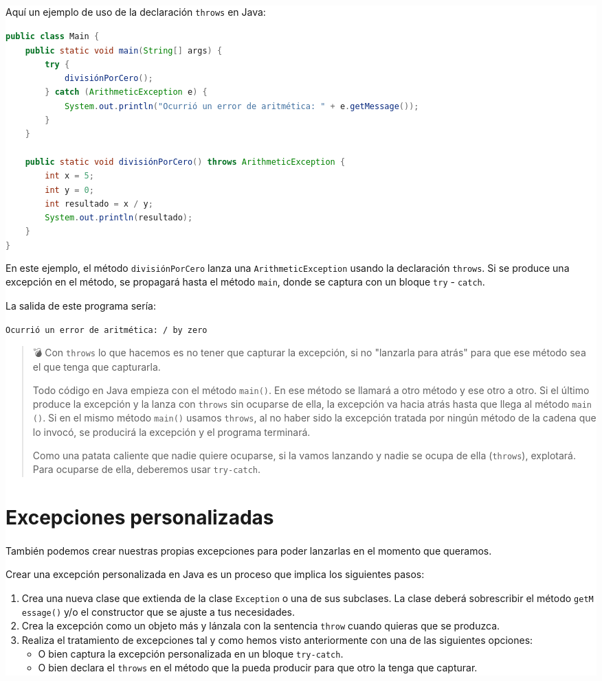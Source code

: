 Aquí un ejemplo de uso de la declaración `throws` en Java:

```java
public class Main {
	public static void main(String[] args) {
		try {
			divisiónPorCero();
		} catch (ArithmeticException e) {
			System.out.println("Ocurrió un error de aritmética: " + e.getMessage());
		}
	}

	public static void divisiónPorCero() throws ArithmeticException {
		int x = 5;
		int y = 0;
		int resultado = x / y;
		System.out.println(resultado);
	}
}
```

En este ejemplo, el método `divisiónPorCero` lanza una `ArithmeticException` usando la declaración `throws`. Si se produce una excepción en el método, se propagará hasta el método `main`, donde se captura con un bloque `try` - `catch`.

La salida de este programa sería:

```
Ocurrió un error de aritmética: / by zero
```



> 💣 Con `throws` lo que hacemos es no tener que capturar la excepción, si no "lanzarla para atrás" para que ese método sea el que tenga que capturarla. 
>
> Todo código en Java empieza con el método `main()`. En ese método se llamará a otro método y ese otro a otro. Si el último produce la excepción y la lanza con `throws` sin ocuparse de ella,  la excepción va hacia atrás hasta que llega al método `main()`. Si en el mismo método `main()` usamos `throws`, al no haber sido la excepción tratada por ningún método de la cadena que lo invocó, se producirá la excepción y el programa terminará. 
>
> Como una patata caliente que nadie quiere ocuparse, si la vamos lanzando y nadie se ocupa de ella (`throws`), explotará. Para ocuparse de ella, deberemos usar `try-catch`.

# Excepciones personalizadas

También podemos crear nuestras propias excepciones para poder lanzarlas en el momento que queramos. 

Crear una excepción personalizada en Java es un proceso que implica los siguientes pasos:

1. Crea una nueva clase que extienda de la clase `Exception` o una de sus subclases. La clase deberá sobrescribir el método `getMessage()` y/o el constructor que se ajuste a tus necesidades.
3. Crea la excepción como un objeto más y lánzala con la sentencia `throw` cuando quieras que se produzca.
4. Realiza el tratamiento de excepciones tal y como hemos visto anteriormente con una de las siguientes opciones:
   - O bien captura la excepción personalizada en un bloque `try-catch`.
   - O bien declara el `throws` en el método que la pueda producir para que otro la tenga que capturar.
